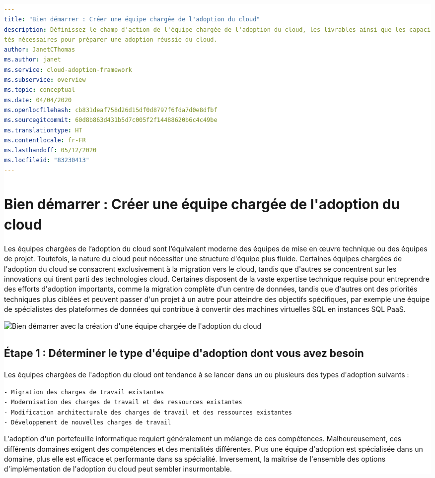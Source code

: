 ```yaml
---
title: "Bien démarrer : Créer une équipe chargée de l'adoption du cloud"
description: Définissez le champ d'action de l'équipe chargée de l'adoption du cloud, les livrables ainsi que les capacités nécessaires pour préparer une adoption réussie du cloud.
author: JanetCThomas
ms.author: janet
ms.service: cloud-adoption-framework
ms.subservice: overview
ms.topic: conceptual
ms.date: 04/04/2020
ms.openlocfilehash: cb831deaf758d26d15df0d8797f6fda7d0e8dfbf
ms.sourcegitcommit: 60d8b863d431b5d7c005f2f14488620b6c4c49be
ms.translationtype: HT
ms.contentlocale: fr-FR
ms.lasthandoff: 05/12/2020
ms.locfileid: "83230413"
---
```

# <a name="get-started-build-a-cloud-adoption-team"></a>Bien démarrer : Créer une équipe chargée de l'adoption du cloud

Les équipes chargées de l’adoption du cloud sont l’équivalent moderne des équipes de mise en œuvre technique ou des équipes de projet. Toutefois, la nature du cloud peut nécessiter une structure d'équipe plus fluide. Certaines équipes chargées de l'adoption du cloud se consacrent exclusivement à la migration vers le cloud, tandis que d'autres se concentrent sur les innovations qui tirent parti des technologies cloud. Certaines disposent de la vaste expertise technique requise pour entreprendre des efforts d'adoption importants, comme la migration complète d'un centre de données, tandis que d'autres ont des priorités techniques plus ciblées et peuvent passer d'un projet à un autre pour atteindre des objectifs spécifiques, par exemple une équipe de spécialistes des plateformes de données qui contribue à convertir des machines virtuelles SQL en instances SQL PaaS.

![Bien démarrer avec la création d'une équipe chargée de l'adoption du cloud](../../_images/get-started/adoption-team-map.png)

## <a name="step-1-determine-the-type-of-adoption-team-you-need"></a>Étape 1 : Déterminer le type d'équipe d'adoption dont vous avez besoin

Les équipes chargées de l'adoption du cloud ont tendance à se lancer dans un ou plusieurs des types d'adoption suivants :

    - Migration des charges de travail existantes
    - Modernisation des charges de travail et des ressources existantes
    - Modification architecturale des charges de travail et des ressources existantes
    - Développement de nouvelles charges de travail

L'adoption d'un portefeuille informatique requiert généralement un mélange de ces compétences. Malheureusement, ces différents domaines exigent des compétences et des mentalités différentes. Plus une équipe d'adoption est spécialisée dans un domaine, plus elle est efficace et performante dans sa spécialité. Inversement, la maîtrise de l'ensemble des options d'implémentation de l'adoption du cloud peut sembler insurmontable.

